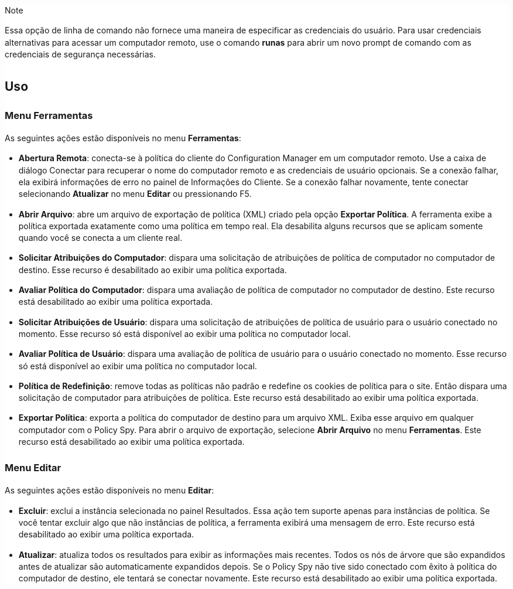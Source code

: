 > [!Note]  
> Essa opção de linha de comando não fornece uma maneira de especificar as credenciais do usuário. Para usar credenciais alternativas para acessar um computador remoto, use o comando **runas** para abrir um novo prompt de comando com as credenciais de segurança necessárias.  


## <a name="usage"></a>Uso

### <a name="tools-menu"></a>Menu Ferramentas

As seguintes ações estão disponíveis no menu **Ferramentas**:  

- **Abertura Remota**: conecta-se à política do cliente do Configuration Manager em um computador remoto. Use a caixa de diálogo Conectar para recuperar o nome do computador remoto e as credenciais de usuário opcionais. Se a conexão falhar, ela exibirá informações de erro no painel de Informações do Cliente. Se a conexão falhar novamente, tente conectar selecionando **Atualizar** no menu **Editar** ou pressionando F5.  

- **Abrir Arquivo**: abre um arquivo de exportação de política (XML) criado pela opção **Exportar Política**. A ferramenta exibe a política exportada exatamente como uma política em tempo real. Ela desabilita alguns recursos que se aplicam somente quando você se conecta a um cliente real.  

- **Solicitar Atribuições do Computador**: dispara uma solicitação de atribuições de política de computador no computador de destino. Esse recurso é desabilitado ao exibir uma política exportada.  

- **Avaliar Política do Computador**: dispara uma avaliação de política de computador no computador de destino. Este recurso está desabilitado ao exibir uma política exportada.  

- **Solicitar Atribuições de Usuário**: dispara uma solicitação de atribuições de política de usuário para o usuário conectado no momento. Esse recurso só está disponível ao exibir uma política no computador local.  

- **Avaliar Política de Usuário**: dispara uma avaliação de política de usuário para o usuário conectado no momento. Esse recurso só está disponível ao exibir uma política no computador local.  

- **Política de Redefinição**: remove todas as políticas não padrão e redefine os cookies de política para o site. Então dispara uma solicitação de computador para atribuições de política. Este recurso está desabilitado ao exibir uma política exportada.  

- **Exportar Política**: exporta a política do computador de destino para um arquivo XML. Exiba esse arquivo em qualquer computador com o Policy Spy. Para abrir o arquivo de exportação, selecione **Abrir Arquivo** no menu **Ferramentas**. Este recurso está desabilitado ao exibir uma política exportada.  


### <a name="edit-menu"></a>Menu Editar

As seguintes ações estão disponíveis no menu **Editar**:  

- **Excluir**: exclui a instância selecionada no painel Resultados. Essa ação tem suporte apenas para instâncias de política. Se você tentar excluir algo que não instâncias de política, a ferramenta exibirá uma mensagem de erro. Este recurso está desabilitado ao exibir uma política exportada.  

- **Atualizar**: atualiza todos os resultados para exibir as informações mais recentes. Todos os nós de árvore que são expandidos antes de atualizar são automaticamente expandidos depois. Se o Policy Spy não tive sido conectado com êxito à política do computador de destino, ele tentará se conectar novamente. Este recurso está desabilitado ao exibir uma política exportada.  
